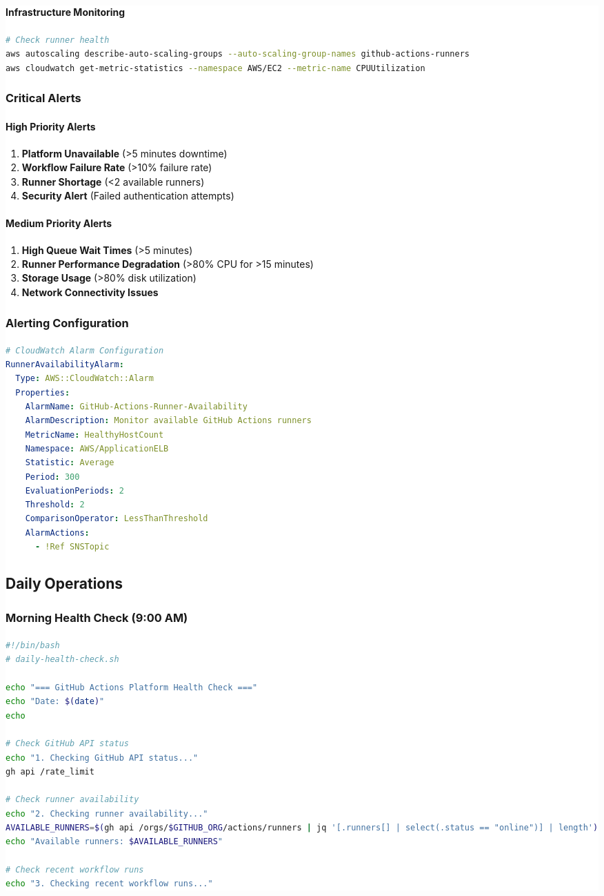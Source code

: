 #### Infrastructure Monitoring
```bash
# Check runner health
aws autoscaling describe-auto-scaling-groups --auto-scaling-group-names github-actions-runners
aws cloudwatch get-metric-statistics --namespace AWS/EC2 --metric-name CPUUtilization
```

### Critical Alerts

#### High Priority Alerts
1. **Platform Unavailable** (>5 minutes downtime)
2. **Workflow Failure Rate** (>10% failure rate)
3. **Runner Shortage** (<2 available runners)
4. **Security Alert** (Failed authentication attempts)

#### Medium Priority Alerts
1. **High Queue Wait Times** (>5 minutes)
2. **Runner Performance Degradation** (>80% CPU for >15 minutes)
3. **Storage Usage** (>80% disk utilization)
4. **Network Connectivity Issues**

### Alerting Configuration
```yaml
# CloudWatch Alarm Configuration
RunnerAvailabilityAlarm:
  Type: AWS::CloudWatch::Alarm
  Properties:
    AlarmName: GitHub-Actions-Runner-Availability
    AlarmDescription: Monitor available GitHub Actions runners
    MetricName: HealthyHostCount
    Namespace: AWS/ApplicationELB
    Statistic: Average
    Period: 300
    EvaluationPeriods: 2
    Threshold: 2
    ComparisonOperator: LessThanThreshold
    AlarmActions:
      - !Ref SNSTopic
```

## Daily Operations

### Morning Health Check (9:00 AM)
```bash
#!/bin/bash
# daily-health-check.sh

echo "=== GitHub Actions Platform Health Check ==="
echo "Date: $(date)"
echo

# Check GitHub API status
echo "1. Checking GitHub API status..."
gh api /rate_limit

# Check runner availability
echo "2. Checking runner availability..."
AVAILABLE_RUNNERS=$(gh api /orgs/$GITHUB_ORG/actions/runners | jq '[.runners[] | select(.status == "online")] | length')
echo "Available runners: $AVAILABLE_RUNNERS"

# Check recent workflow runs
echo "3. Checking recent workflow runs..."
```